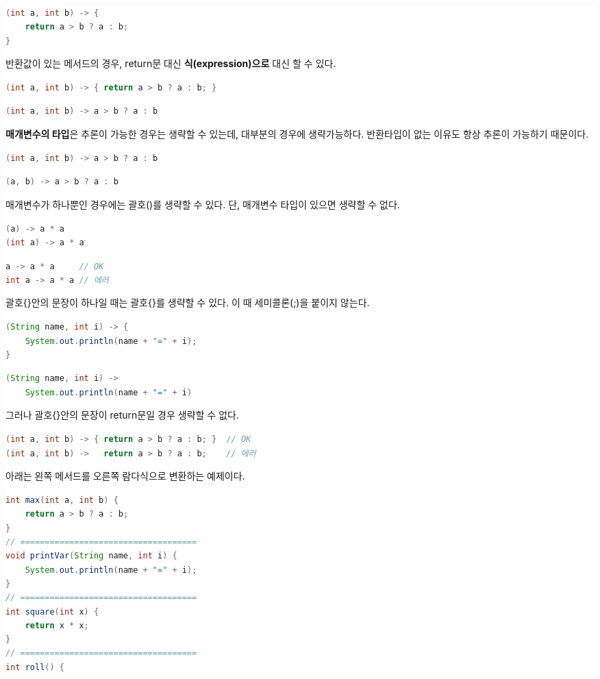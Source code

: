 ```java
(int a, int b) -> {
	return a > b ? a : b;
}
```

반환값이 있는 메서드의 경우, return문 대신 **식(expression)으로** 대신 할 수 있다.

```java
(int a, int b) -> { return a > b ? a : b; }
```

```java
(int a, int b) -> a > b ? a : b
```

**매개변수의 타입**은 추론이 가능한 경우는 생략할 수 있는데, 대부분의 경우에 생략가능하다. 반환타입이 없는 이유도 항상 추론이 가능하기 때문이다.

```java
(int a, int b) -> a > b ? a : b
```

```java
(a, b) -> a > b ? a : b
```

매개변수가 하나뿐인 경우에는 괄호()를 생략할 수 있다. 단, 매개변수 타입이 있으면 생략할 수 없다.

```java
(a) -> a * a
(int a) -> a * a
```

```java
a -> a * a     // OK
int a -> a * a // 에러
```

괄호{}안의 문장이 하나일 때는 괄호{}를 생략할 수 있다. 이 때 세미콜론(;)을 붙이지 않는다.

```java
(String name, int i) -> {
	System.out.println(name + "=" + i);
}
```

```java
(String name, int i) ->
	System.out.println(name + "=" + i)

```

그러나 괄호{}안의 문장이 return문일 경우 생략할 수 없다.

```java
(int a, int b) -> { return a > b ? a : b; }  // OK
(int a, int b) ->   return a > b ? a : b;    // 에러
```

아래는 왼쪽 메서드를 오른쪽 람다식으로 변환하는 예제이다.

```java
int max(int a, int b) {
	return a > b ? a : b;
}
// ====================================
void printVar(String name, int i) {
	System.out.println(name + "=" + i);
}
// ====================================
int square(int x) {
	return x * x;
}
// ====================================
int roll() {
```